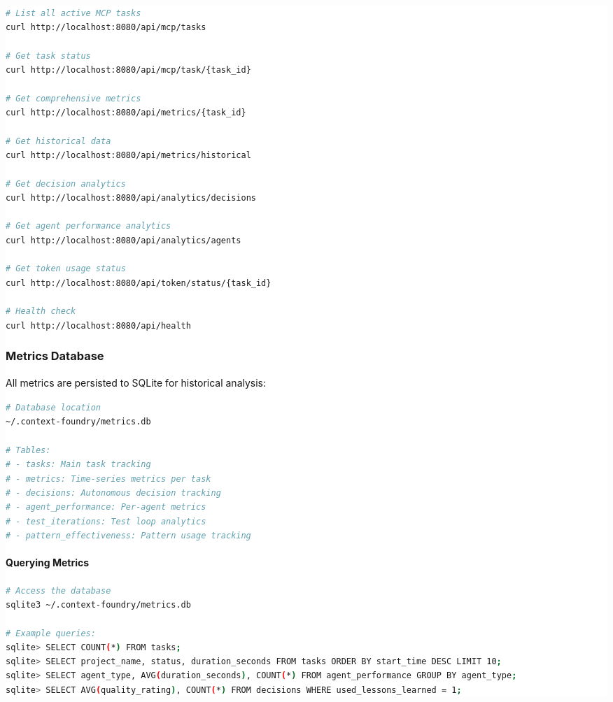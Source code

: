 ```bash
# List all active MCP tasks
curl http://localhost:8080/api/mcp/tasks

# Get task status
curl http://localhost:8080/api/mcp/task/{task_id}

# Get comprehensive metrics
curl http://localhost:8080/api/metrics/{task_id}

# Get historical data
curl http://localhost:8080/api/metrics/historical

# Get decision analytics
curl http://localhost:8080/api/analytics/decisions

# Get agent performance analytics
curl http://localhost:8080/api/analytics/agents

# Get token usage status
curl http://localhost:8080/api/token/status/{task_id}

# Health check
curl http://localhost:8080/api/health
```

### Metrics Database

All metrics are persisted to SQLite for historical analysis:

```bash
# Database location
~/.context-foundry/metrics.db

# Tables:
# - tasks: Main task tracking
# - metrics: Time-series metrics per task
# - decisions: Autonomous decision tracking
# - agent_performance: Per-agent metrics
# - test_iterations: Test loop analytics
# - pattern_effectiveness: Pattern usage tracking
```

#### Querying Metrics

```bash
# Access the database
sqlite3 ~/.context-foundry/metrics.db

# Example queries:
sqlite> SELECT COUNT(*) FROM tasks;
sqlite> SELECT project_name, status, duration_seconds FROM tasks ORDER BY start_time DESC LIMIT 10;
sqlite> SELECT agent_type, AVG(duration_seconds), COUNT(*) FROM agent_performance GROUP BY agent_type;
sqlite> SELECT AVG(quality_rating), COUNT(*) FROM decisions WHERE used_lessons_learned = 1;
```
